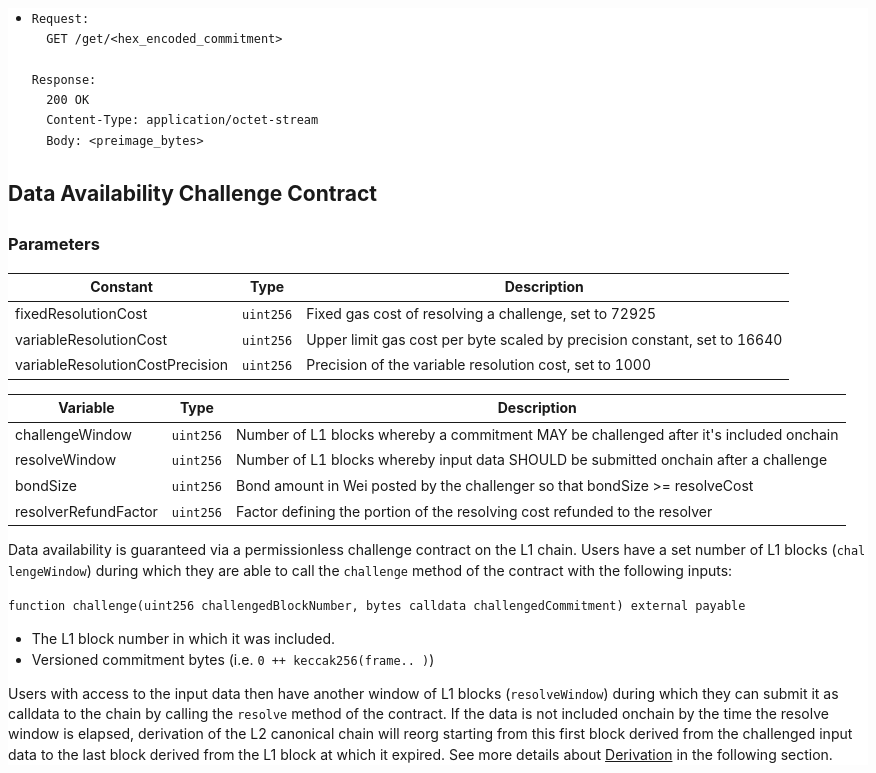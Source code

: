   ```
  ```

- ```text
  Request:
    GET /get/<hex_encoded_commitment>

  Response:
    200 OK
    Content-Type: application/octet-stream
    Body: <preimage_bytes>
  ```

## Data Availability Challenge Contract

### Parameters

| Constant | Type | Description     |
| -------- | ---- | ---------------- |
| fixedResolutionCost | `uint256` | Fixed gas cost of resolving a challenge, set to 72925 |
| variableResolutionCost | `uint256` | Upper limit gas cost per byte scaled by precision constant, set to 16640 |
| variableResolutionCostPrecision | `uint256` | Precision of the variable resolution cost, set to 1000 |

| Variable  | Type                     | Description                                                                 |
| --------- | ----------------- | --------------------------------------------------------------------------- |
| challengeWindow |  `uint256` | Number of L1 blocks whereby a commitment MAY be challenged after it's included onchain |
| resolveWindow |  `uint256` | Number of L1 blocks whereby input data SHOULD be submitted onchain after a challenge   |
| bondSize |   `uint256` | Bond amount in Wei posted by the challenger so that bondSize >= resolveCost |
| resolverRefundFactor | `uint256` | Factor defining the portion of the resolving cost refunded to the resolver  |

Data availability is guaranteed via a permissionless challenge contract on the L1 chain.
Users have a set number of L1 blocks (`challengeWindow`) during which they are able to call
the `challenge` method of the contract with the following inputs:

```solidity
function challenge(uint256 challengedBlockNumber, bytes calldata challengedCommitment) external payable
```

- The L1 block number in which it was included.
- Versioned commitment bytes (i.e. `0 ++ keccak256(frame.. )`)

Users with access to the input data then have another window of L1 blocks (`resolveWindow`)
during which they can submit it as calldata to the chain by calling the `resolve` method of the contract.
If the data is not included onchain by the time the resolve window is elapsed, derivation of the L2 canonical chain
will reorg starting from this first block derived from the challenged input data to the last block derived from the
L1 block at which it expired. See more details about [Derivation](#derivation) in the following section.
